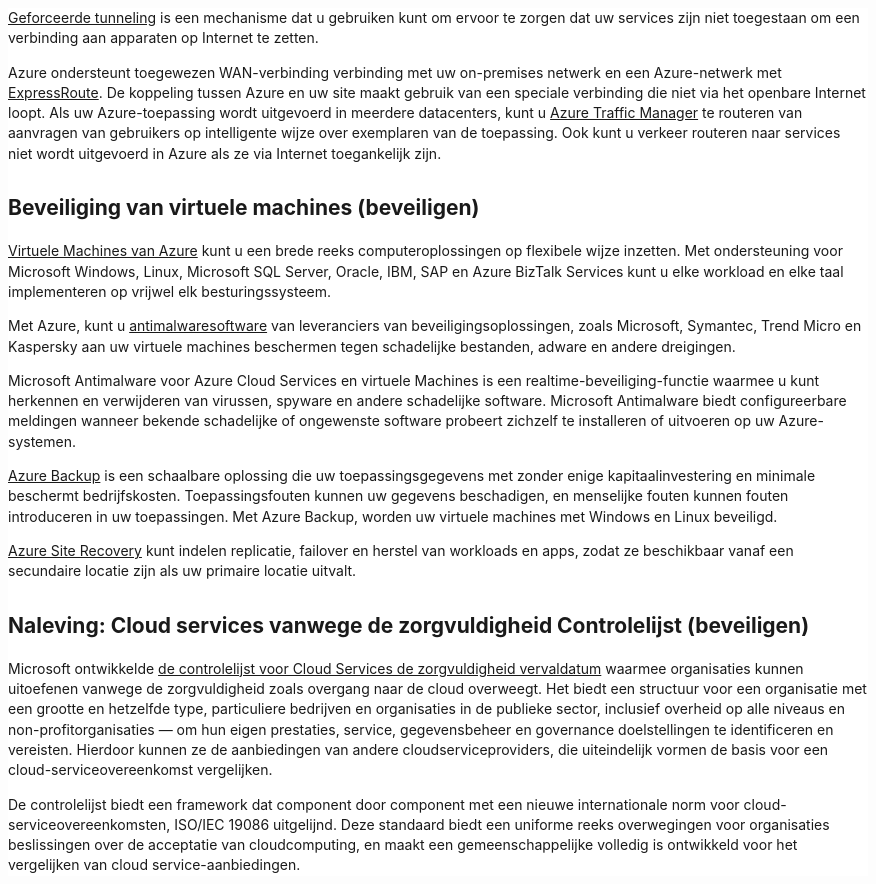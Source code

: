 [Geforceerde tunneling](https://www.petri.com/azure-forced-tunneling) is een mechanisme dat u gebruiken kunt om ervoor te zorgen dat uw services zijn niet toegestaan om een verbinding aan apparaten op Internet te zetten.

Azure ondersteunt toegewezen WAN-verbinding verbinding met uw on-premises netwerk en een Azure-netwerk met [ExpressRoute](https://docs.microsoft.com/azure/expressroute/expressroute-introduction). De koppeling tussen Azure en uw site maakt gebruik van een speciale verbinding die niet via het openbare Internet loopt. Als uw Azure-toepassing wordt uitgevoerd in meerdere datacenters, kunt u [Azure Traffic Manager](https://docs.microsoft.com/azure/traffic-manager/traffic-manager-overview) te routeren van aanvragen van gebruikers op intelligente wijze over exemplaren van de toepassing. Ook kunt u verkeer routeren naar services niet wordt uitgevoerd in Azure als ze via Internet toegankelijk zijn.

## <a name="virtual-machine-security-protect"></a>Beveiliging van virtuele machines (beveiligen)

[Virtuele Machines van Azure](https://docs.microsoft.com/azure/virtual-machines/) kunt u een brede reeks computeroplossingen op flexibele wijze inzetten. Met ondersteuning voor Microsoft Windows, Linux, Microsoft SQL Server, Oracle, IBM, SAP en Azure BizTalk Services kunt u elke workload en elke taal implementeren op vrijwel elk besturingssysteem.

Met Azure, kunt u [antimalwaresoftware](https://docs.microsoft.com/azure/security/azure-security-antimalware) van leveranciers van beveiligingsoplossingen, zoals Microsoft, Symantec, Trend Micro en Kaspersky aan uw virtuele machines beschermen tegen schadelijke bestanden, adware en andere dreigingen.

Microsoft Antimalware voor Azure Cloud Services en virtuele Machines is een realtime-beveiliging-functie waarmee u kunt herkennen en verwijderen van virussen, spyware en andere schadelijke software. Microsoft Antimalware biedt configureerbare meldingen wanneer bekende schadelijke of ongewenste software probeert zichzelf te installeren of uitvoeren op uw Azure-systemen.

[Azure Backup](https://docs.microsoft.com/azure/backup/backup-introduction-to-azure-backup) is een schaalbare oplossing die uw toepassingsgegevens met zonder enige kapitaalinvestering en minimale beschermt bedrijfskosten. Toepassingsfouten kunnen uw gegevens beschadigen, en menselijke fouten kunnen fouten introduceren in uw toepassingen. Met Azure Backup, worden uw virtuele machines met Windows en Linux beveiligd.

[Azure Site Recovery](https://docs.microsoft.com/azure/site-recovery/site-recovery-overview) kunt indelen replicatie, failover en herstel van workloads en apps, zodat ze beschikbaar vanaf een secundaire locatie zijn als uw primaire locatie uitvalt.

## <a name="ensure-compliance-cloud-services-due-diligence-checklist-protect"></a>Naleving: Cloud services vanwege de zorgvuldigheid Controlelijst (beveiligen)

Microsoft ontwikkelde [de controlelijst voor Cloud Services de zorgvuldigheid vervaldatum](https://aka.ms/cloudchecklist.download) waarmee organisaties kunnen uitoefenen vanwege de zorgvuldigheid zoals overgang naar de cloud overweegt. Het biedt een structuur voor een organisatie met een grootte en hetzelfde type, particuliere bedrijven en organisaties in de publieke sector, inclusief overheid op alle niveaus en non-profitorganisaties — om hun eigen prestaties, service, gegevensbeheer en governance doelstellingen te identificeren en vereisten. Hierdoor kunnen ze de aanbiedingen van andere cloudserviceproviders, die uiteindelijk vormen de basis voor een cloud-serviceovereenkomst vergelijken.

De controlelijst biedt een framework dat component door component met een nieuwe internationale norm voor cloud-serviceovereenkomsten, ISO/IEC 19086 uitgelijnd. Deze standaard biedt een uniforme reeks overwegingen voor organisaties beslissingen over de acceptatie van cloudcomputing, en maakt een gemeenschappelijke volledig is ontwikkeld voor het vergelijken van cloud service-aanbiedingen.
